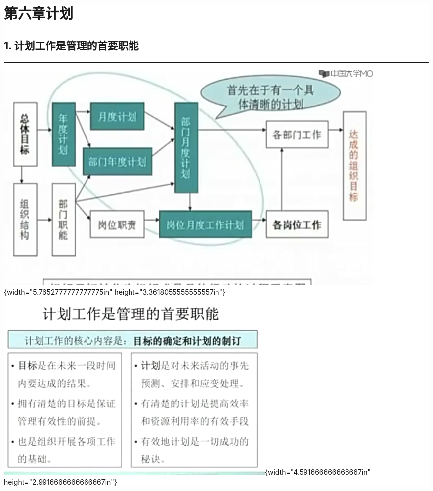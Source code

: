 # 第六章计划


## 1. 计划工作是管理的首要职能
---------------------------

![](images/media/image34.png){width="5.7652777777777775in"
height="3.3618055555555557in"}

![](images/media/image35.png){width="4.591666666666667in"
height="2.9916666666666667in"}
